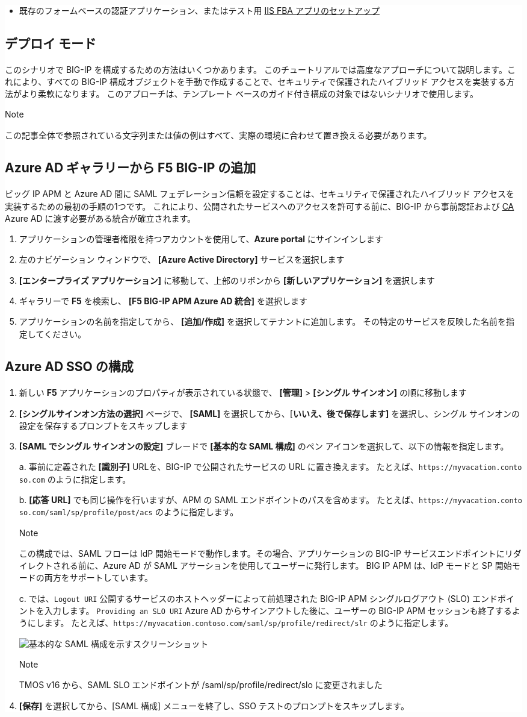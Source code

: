 - 既存のフォームベースの認証アプリケーション、またはテスト用 [IIS FBA アプリのセットアップ](/troubleshoot/aspnet/forms-based-authentication)

## <a name="deployment-modes"></a>デプロイ モード

このシナリオで BIG-IP を構成するための方法はいくつかあります。 このチュートリアルでは高度なアプローチについて説明します。これにより、すべての BIG-IP 構成オブジェクトを手動で作成することで、セキュリティで保護されたハイブリッド アクセスを実装する方法がより柔軟になります。 このアプローチは、テンプレート ベースのガイド付き構成の対象ではないシナリオで使用します。

>[!NOTE]
>この記事全体で参照されている文字列または値の例はすべて、実際の環境に合わせて置き換える必要があります。

## <a name="adding-f5-big-ip-from-the-azure-ad-gallery"></a>Azure AD ギャラリーから F5 BIG-IP の追加

ビッグ IP APM と Azure AD 間に SAML フェデレーション信頼を設定することは、セキュリティで保護されたハイブリッド アクセスを実装するための最初の手順の1つです。 これにより、公開されたサービスへのアクセスを許可する前に、BIG-IP から事前認証および [CA](../conditional-access/overview.md) Azure AD に渡す必要がある統合が確立されます。

1. アプリケーションの管理者権限を持つアカウントを使用して、**Azure portal** にサインインします

2. 左のナビゲーション ウィンドウで、 **[Azure Active Directory]** サービスを選択します

3. **[エンタープライズ アプリケーション]** に移動して、上部のリボンから **[新しいアプリケーション]** を選択します

4. ギャラリーで **F5** を検索し、 **[F5 BIG-IP APM Azure AD 統合]** を選択します

5. アプリケーションの名前を指定してから、 **[追加/作成]** を選択してテナントに追加します。 その特定のサービスを反映した名前を指定してください。

## <a name="configure-azure-ad-sso"></a>Azure AD SSO の構成

1. 新しい **F5** アプリケーションのプロパティが表示されている状態で、 **[管理]**  >  **[シングル サインオン]** の順に移動します

2. **[シングルサインオン方法の選択]** ページで、 **[SAML]** を選択してから、[**いいえ、後で保存します]** を選択し、シングル サインオンの設定を保存するプロンプトをスキップします

3. **[SAML でシングル サインオンの設定]** ブレードで **[基本的な SAML 構成]** のペン アイコンを選択して、以下の情報を指定します。

   a. 事前に定義された **[識別子]** URLを、BIG-IP で公開されたサービスの URL に置き換えます。 たとえば、`https://myvacation.contoso.com` のように指定します。

   b. **[応答 URL]** でも同じ操作を行いますが、APM の SAML エンドポイントのパスを含めます。 たとえば、`https://myvacation.contoso.com/saml/sp/profile/post/acs` のように指定します。

      >[!NOTE]
      >この構成では、SAML フローは IdP 開始モードで動作します。その場合、アプリケーションの BIG-IP サービスエンドポイントにリダイレクトされる前に、Azure AD が SAML アサーションを使用してユーザーに発行します。 BIG IP APM は、IdP モードと SP 開始モードの両方をサポートしています。

   c. では、`Logout URI` 公開するサービスのホストヘッダーによって前処理された BIG-IP APM シングルログアウト (SLO) エンドポイントを入力します。 `Providing an SLO URI` Azure AD からサインアウトした後に、ユーザーの BIG-IP APM セッションも終了するようにします。 たとえば、`https://myvacation.contoso.com/saml/sp/profile/redirect/slr` のように指定します。

     ![基本的な SAML 構成を示すスクリーンショット](./media/f5-big-ip-forms-advanced/basic-saml-configuration.png)

     >[!Note]
     > TMOS v16 から、SAML SLO エンドポイントが /saml/sp/profile/redirect/slo に変更されました

4. **[保存]** を選択してから、[SAML 構成] メニューを終了し、SSO テストのプロンプトをスキップします。
